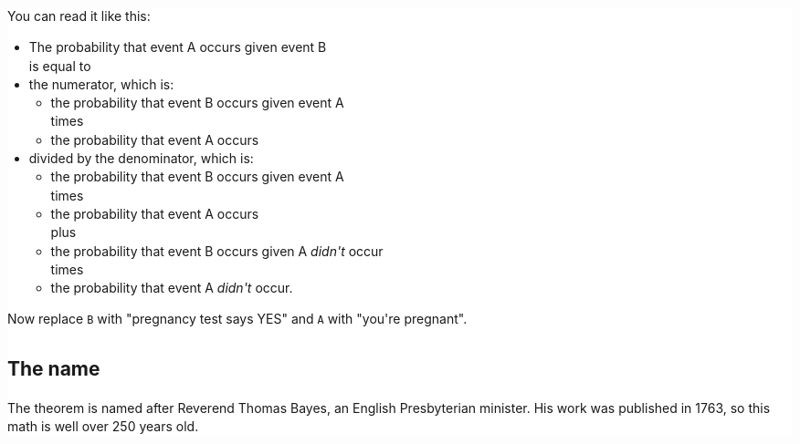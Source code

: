 <g data-mml-node="TeXAtom" transform="translate(1899, 0)"><g data-mml-node="mo"><use xlink:href="#MJX-16-TEX-N-7C"></use></g></g><g data-mml-node="mi" transform="translate(2177, 0)"><use xlink:href="#MJX-16-TEX-I-41"></use></g><g data-mml-node="mo" transform="translate(2927, 0)"><use xlink:href="#MJX-16-TEX-N-29"></use></g><g data-mml-node="mo" transform="translate(3538.2, 0)"><use xlink:href="#MJX-16-TEX-N-22C5"></use></g><g data-mml-node="mi" transform="translate(4038.4, 0)"><use xlink:href="#MJX-16-TEX-I-50"></use></g><g data-mml-node="mo" transform="translate(4789.4, 0)"><use xlink:href="#MJX-16-TEX-N-28"></use></g><g data-mml-node="mi" transform="translate(5178.4, 0)"><use xlink:href="#MJX-16-TEX-I-41"></use></g><g data-mml-node="mo" transform="translate(5928.4, 0)"><use xlink:href="#MJX-16-TEX-N-29"></use></g><g data-mml-node="mo" transform="translate(6539.7, 0)"><use xlink:href="#MJX-16-TEX-N-2B"></use></g><g data-mml-node="mi" transform="translate(7539.9, 0)"><use xlink:href="#MJX-16-TEX-I-50"></use></g><g data-mml-node="mo" transform="translate(8290.9, 0)"><use xlink:href="#MJX-16-TEX-N-28"></use></g><g data-mml-node="mi" transform="translate(8679.9, 0)"><use xlink:href="#MJX-16-TEX-I-42"></use></g><g data-mml-node="TeXAtom" transform="translate(9438.9, 0)"><g data-mml-node="mo"><use xlink:href="#MJX-16-TEX-N-7C"></use></g></g><g data-mml-node="mi" transform="translate(9716.9, 0)"><use xlink:href="#MJX-16-TEX-N-AC"></use></g><g data-mml-node="mi" transform="translate(10383.9, 0)"><use xlink:href="#MJX-16-TEX-I-41"></use></g><g data-mml-node="mo" transform="translate(11133.9, 0)"><use xlink:href="#MJX-16-TEX-N-29"></use></g><g data-mml-node="mo" transform="translate(11745.1, 0)"><use xlink:href="#MJX-16-TEX-N-22C5"></use></g><g data-mml-node="mi" transform="translate(12245.3, 0)"><use xlink:href="#MJX-16-TEX-I-50"></use></g><g data-mml-node="mo" transform="translate(12996.3, 0)"><use xlink:href="#MJX-16-TEX-N-28"></use></g><g data-mml-node="mi" transform="translate(13385.3, 0)"><use xlink:href="#MJX-16-TEX-N-AC"></use></g><g data-mml-node="mi" transform="translate(14052.3, 0)"><use xlink:href="#MJX-16-TEX-I-41"></use></g><g data-mml-node="mo" transform="translate(14802.3, 0)"><use xlink:href="#MJX-16-TEX-N-29"></use></g></g><rect width="15391.3" height="60" x="120" y="220"></rect></g></g></g></g></g></g></svg>



You can read it like this:

* The probability that event A occurs given event B  
  is equal to
* the numerator, which is:
  * the probability that event B occurs given event A  
    times
  * the probability that event A occurs  
* divided by the denominator, which is:
  * the probability that event B occurs given event A  
    times
  * the probability that event A occurs  
    plus
  * the probability that event B occurs given A _didn't_ occur  
    times
  * the probability that event A _didn't_ occur.

Now replace `B` with "pregnancy test says YES" and `A` with "you're pregnant".



## The name

The theorem is named after Reverend Thomas Bayes, an English Presbyterian minister. His work was published in 1763, so this math is well over 250 years old.
